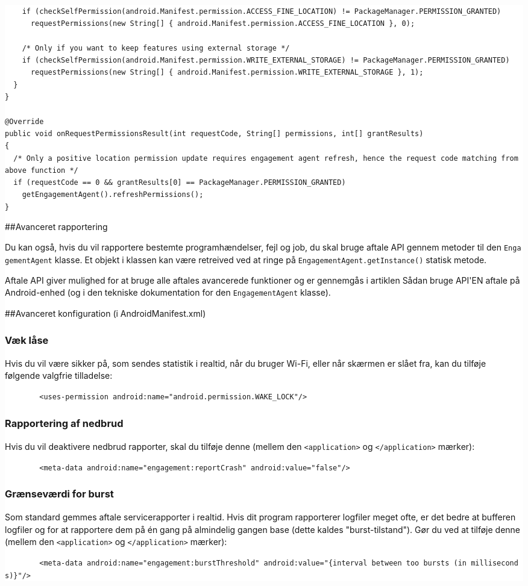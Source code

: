         if (checkSelfPermission(android.Manifest.permission.ACCESS_FINE_LOCATION) != PackageManager.PERMISSION_GRANTED)
          requestPermissions(new String[] { android.Manifest.permission.ACCESS_FINE_LOCATION }, 0);

        /* Only if you want to keep features using external storage */
        if (checkSelfPermission(android.Manifest.permission.WRITE_EXTERNAL_STORAGE) != PackageManager.PERMISSION_GRANTED)
          requestPermissions(new String[] { android.Manifest.permission.WRITE_EXTERNAL_STORAGE }, 1);
      }
    }

    @Override
    public void onRequestPermissionsResult(int requestCode, String[] permissions, int[] grantResults)
    {
      /* Only a positive location permission update requires engagement agent refresh, hence the request code matching from above function */
      if (requestCode == 0 && grantResults[0] == PackageManager.PERMISSION_GRANTED)
        getEngagementAgent().refreshPermissions();
    }

##<a name="advanced-reporting"></a>Avanceret rapportering

Du kan også, hvis du vil rapportere bestemte programhændelser, fejl og job, du skal bruge aftale API gennem metoder til den `EngagementAgent` klasse. Et objekt i klassen kan være retreived ved at ringe på `EngagementAgent.getInstance()` statisk metode.

Aftale API giver mulighed for at bruge alle aftales avancerede funktioner og er gennemgås i artiklen Sådan bruge API'EN aftale på Android-enhed (og i den tekniske dokumentation for den `EngagementAgent` klasse).

##<a name="advanced-configuration-in-androidmanifestxml"></a>Avanceret konfiguration (i AndroidManifest.xml)

### <a name="wake-locks"></a>Væk låse

Hvis du vil være sikker på, som sendes statistik i realtid, når du bruger Wi-Fi, eller når skærmen er slået fra, kan du tilføje følgende valgfrie tilladelse:

            <uses-permission android:name="android.permission.WAKE_LOCK"/>

### <a name="crash-report"></a>Rapportering af nedbrud

Hvis du vil deaktivere nedbrud rapporter, skal du tilføje denne (mellem den `<application>` og `</application>` mærker):

            <meta-data android:name="engagement:reportCrash" android:value="false"/>

### <a name="burst-threshold"></a>Grænseværdi for burst

Som standard gemmes aftale servicerapporter i realtid. Hvis dit program rapporterer logfiler meget ofte, er det bedre at bufferen logfiler og for at rapportere dem på én gang på almindelig gangen base (dette kaldes "burst-tilstand"). Gør du ved at tilføje denne (mellem den `<application>` og `</application>` mærker):

            <meta-data android:name="engagement:burstThreshold" android:value="{interval between too bursts (in milliseconds)}"/>


[Device API]: http://go.microsoft.com/?linkid=9876094